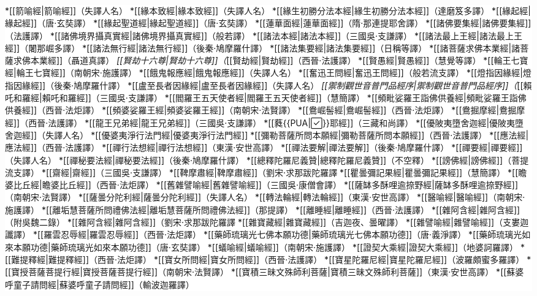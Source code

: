 *[[箭喻經|箭喻經]]（失譯人名）
*[[緣本致經|緣本致經]]（失譯人名）
*[[緣生初勝分法本經|緣生初勝分法本經]]（達磨笈多譯）
*[[緣起經|緣起經]]（唐·玄奘譯）
*[[緣起聖道經|緣起聖道經]]（唐·玄奘譯）
*[[蓮華面經|蓮華面經]]（隋·那連提耶舍譯）
*[[諸佛要集經|諸佛要集經]]（法護譯）
*[[諸佛境界攝真實經|諸佛境界攝真實經]]（般若譯）
*[[諸法本經|諸法本經]]（三國吳·支謙譯）
*[[諸法最上王經|諸法最上王經]]（闍那崛多譯）
*[[諸法無行經|諸法無行經]]（後秦·鳩摩羅什譯）
*[[諸法集要經|諸法集要經]]（日稱等譯）
*[[諸菩薩求佛本業經|諸菩薩求佛本業經]]（聶道真譯）
*[[賢劫十六尊|賢劫十六尊]]（*[[賢劫經|賢劫經]]（西晉·法護譯）
*[[賢愚經|賢愚經]]（慧覺等譯）
*[[輪王七寶經|輪王七寶經]]（南朝宋·施護譯）
*[[餓鬼報應經|餓鬼報應經]]（失譯人名）
*[[奮迅王問經|奮迅王問經]]（般若流支譯）
*[[燈指因緣經|燈指因緣經]]（後秦·鳩摩羅什譯）
*[[盧至長者因緣經|盧至長者因緣經]]（失譯人名）
*[[禦制觀世音普門品經序|禦制觀世音普門品經序]]（*[[賴吒和羅經|賴吒和羅經]]（三國吳·支謙譯）
*[[閻羅王五天使者經|閻羅王五天使者經]]（慧簡譯）
*[[頻毗娑羅王詣佛供養經|頻毗娑羅王詣佛供養經]]（西晉·法炬譯）
*[[頻婆娑羅王經|頻婆娑羅王經]]（南朝宋·法賢譯）
*[[鴦崛髻經|鴦崛髻經]]（西晉·法炬譯）
*[[鴦掘摩經|鴦掘摩經]]（西晉·法護譯）
*[[龍王兄弟經|龍王兄弟經]]（三國吳·支謙譯）
*[[蕤{{PUA|}}耶經]]（三藏和尚譯）
*[[優陂夷墮舍迦經|優陂夷墮舍迦經]]（失譯人名）
*[[優婆夷淨行法門經|優婆夷淨行法門經]]
*[[彌勒菩薩所問本願經|彌勒菩薩所問本願經]]（西晉·法護譯）
*[[應法經|應法經]]（西晉·法護譯）
*[[禪行法想經|禪行法想經]]（東漢·安世高譯）
*[[禪法要解|禪法要解]]（後秦·鳩摩羅什譯）
*[[禪要經|禪要經]]（失譯人名）
*[[禪秘要法經|禪秘要法經]]（後秦·鳩摩羅什譯）
*[[總釋陀羅尼義贊|總釋陀羅尼義贊]]（不空釋）
*[[謗佛經|謗佛經]]（菩提流支譯）
*[[齋經|齋經]]（三國吳·支謙譯）
*[[鞞摩肅經|鞞摩肅經]]（劉宋·求那跋陀羅譯
*[[瞿曇彌記果經|瞿曇彌記果經]]（慧簡譯）
*[[瞻婆比丘經|瞻婆比丘經]]（西晉·法炬譯）
*[[舊雜譬喻經|舊雜譬喻經]]（三國吳·康僧會譯）
*[[薩缽多酥哩逾捺野經|薩缽多酥哩逾捺野經]]（南朝宋·法賢譯）
*[[薩曇分陀利經|薩曇分陀利經]]（失譯人名）
*[[轉法輪經|轉法輪經]]（東漢·安世高譯）
*[[醫喻經|醫喻經]]（南朝宋·施護譯）
*[[離垢慧菩薩所問禮佛法經|離垢慧菩薩所問禮佛法經]]（那提譯）
*[[離睡經|離睡經]]（西晉·法護譯）
*[[雜阿含經|雜阿含經]]（附吳魏二錄）
*[[雜阿含經|雜阿含經]]（劉宋·求那跋陀羅譯
*[[雜寶藏經|雜寶藏經]]（吉迦夜、曇曜譯）
*[[雜譬喻經|雜譬喻經]]（支婁迦讖譯）
*[[羅雲忍辱經|羅雲忍辱經]]（西晉·法炬譯）
*[[藥師琉璃光七佛本願功德|藥師琉璃光七佛本願功德]]（唐·義淨譯）
*[[藥師琉璃光如來本願功德|藥師琉璃光如來本願功德]]（唐·玄奘譯）
*[[蟻喻經|蟻喻經]]（南朝宋·施護譯）
*[[證契大乘經|證契大乘經]]（地婆訶羅譯）
*[[難提釋經|難提釋經]]（西晉·法炬譯）
*[[寶女所問經|寶女所問經]]（西晉·法護譯）
*[[寶星陀羅尼經|寶星陀羅尼經]]（波羅頗蜜多羅譯）
*[[寶授菩薩菩提行經|寶授菩薩菩提行經]]（南朝宋·法賢譯）
*[[寶積三昧文殊師利菩薩|寶積三昧文殊師利菩薩]]（東漢·安世高譯）
*[[蘇婆呼童子請問經|蘇婆呼童子請問經]]（輸波迦羅譯）